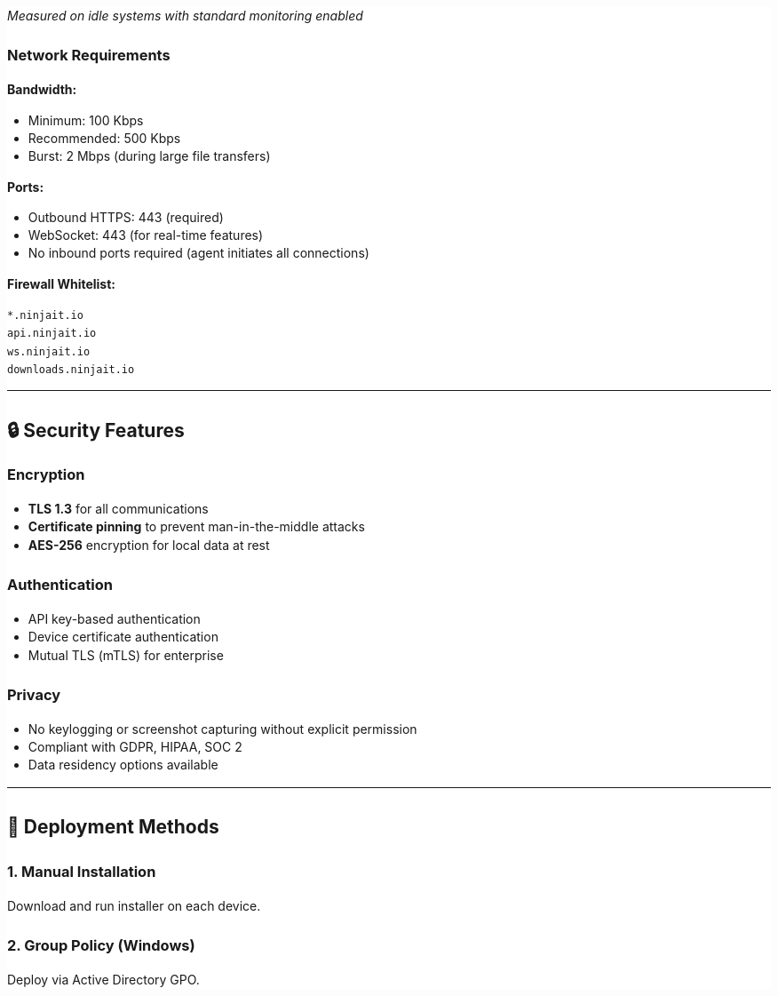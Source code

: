 *Measured on idle systems with standard monitoring enabled*

### Network Requirements

**Bandwidth:**
- Minimum: 100 Kbps
- Recommended: 500 Kbps
- Burst: 2 Mbps (during large file transfers)

**Ports:**
- Outbound HTTPS: 443 (required)
- WebSocket: 443 (for real-time features)
- No inbound ports required (agent initiates all connections)

**Firewall Whitelist:**
```
*.ninjait.io
api.ninjait.io
ws.ninjait.io
downloads.ninjait.io
```

---

## 🔒 Security Features

### Encryption
- **TLS 1.3** for all communications
- **Certificate pinning** to prevent man-in-the-middle attacks
- **AES-256** encryption for local data at rest

### Authentication
- API key-based authentication
- Device certificate authentication
- Mutual TLS (mTLS) for enterprise

### Privacy
- No keylogging or screenshot capturing without explicit permission
- Compliant with GDPR, HIPAA, SOC 2
- Data residency options available

---

## 🚀 Deployment Methods

### 1. Manual Installation
Download and run installer on each device.

### 2. Group Policy (Windows)
Deploy via Active Directory GPO.
